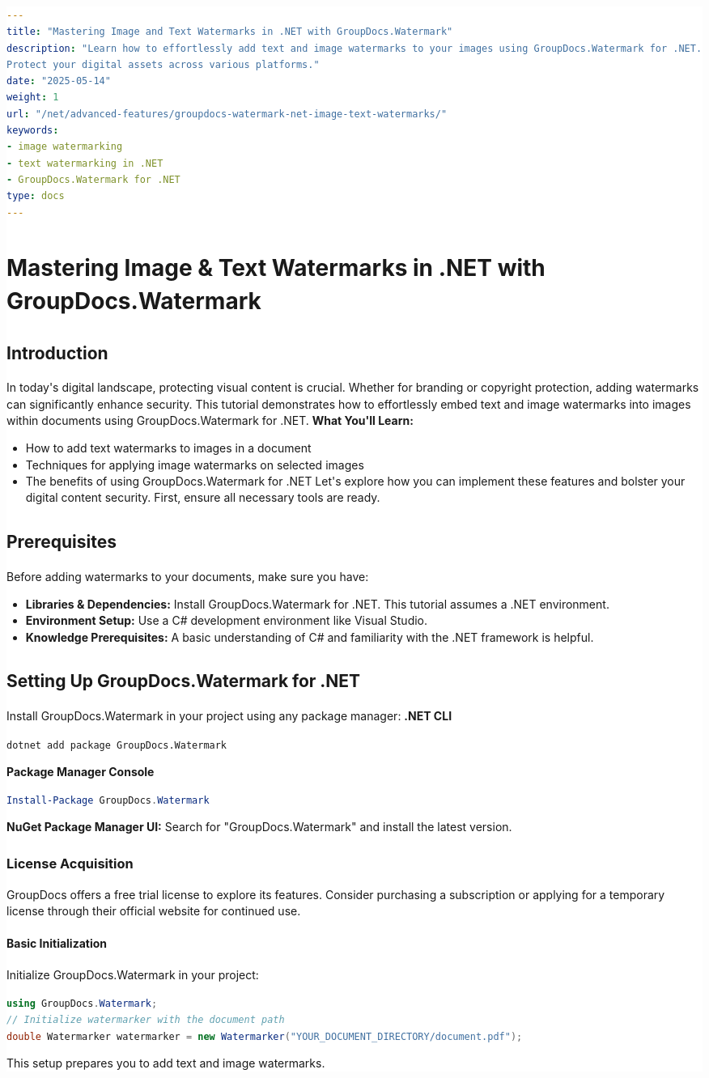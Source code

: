 ```yaml
---
title: "Mastering Image and Text Watermarks in .NET with GroupDocs.Watermark"
description: "Learn how to effortlessly add text and image watermarks to your images using GroupDocs.Watermark for .NET. Protect your digital assets across various platforms."
date: "2025-05-14"
weight: 1
url: "/net/advanced-features/groupdocs-watermark-net-image-text-watermarks/"
keywords:
- image watermarking
- text watermarking in .NET
- GroupDocs.Watermark for .NET
type: docs
---
```

# Mastering Image & Text Watermarks in .NET with GroupDocs.Watermark
## Introduction
In today's digital landscape, protecting visual content is crucial. Whether for branding or copyright protection, adding watermarks can significantly enhance security. This tutorial demonstrates how to effortlessly embed text and image watermarks into images within documents using GroupDocs.Watermark for .NET.
**What You'll Learn:**
- How to add text watermarks to images in a document
- Techniques for applying image watermarks on selected images
- The benefits of using GroupDocs.Watermark for .NET
Let's explore how you can implement these features and bolster your digital content security. First, ensure all necessary tools are ready.
## Prerequisites
Before adding watermarks to your documents, make sure you have:
- **Libraries & Dependencies:** Install GroupDocs.Watermark for .NET. This tutorial assumes a .NET environment.
- **Environment Setup:** Use a C# development environment like Visual Studio.
- **Knowledge Prerequisites:** A basic understanding of C# and familiarity with the .NET framework is helpful.
## Setting Up GroupDocs.Watermark for .NET
Install GroupDocs.Watermark in your project using any package manager:
**.NET CLI**
```bash
dotnet add package GroupDocs.Watermark
```
**Package Manager Console**
```powershell
Install-Package GroupDocs.Watermark
```
**NuGet Package Manager UI:** Search for "GroupDocs.Watermark" and install the latest version.
### License Acquisition
GroupDocs offers a free trial license to explore its features. Consider purchasing a subscription or applying for a temporary license through their official website for continued use.
#### Basic Initialization
Initialize GroupDocs.Watermark in your project:
```csharp
using GroupDocs.Watermark;
// Initialize watermarker with the document path
double Watermarker watermarker = new Watermarker("YOUR_DOCUMENT_DIRECTORY/document.pdf");
```
This setup prepares you to add text and image watermarks.
